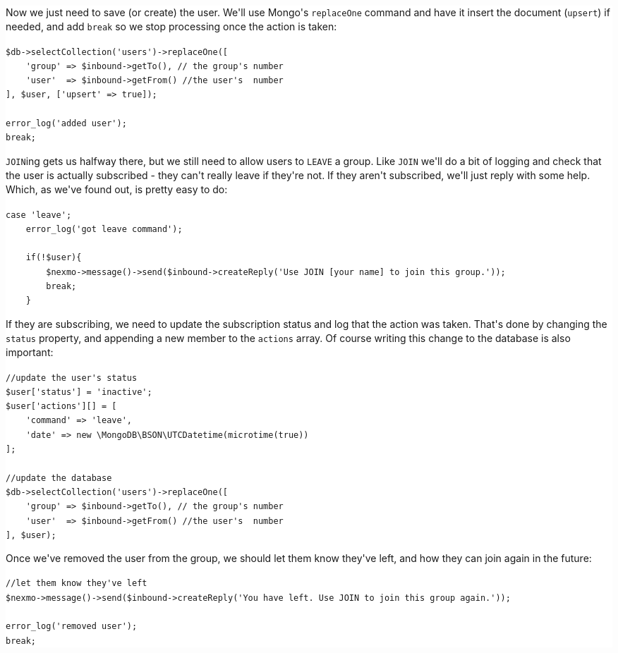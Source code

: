 Now we just need to save (or create) the user. We'll use Mongo's `replaceOne` command and have it insert the document (`upsert`) if needed, and add `break` so we stop processing once the action is taken:

```
$db->selectCollection('users')->replaceOne([
    'group' => $inbound->getTo(), // the group's number
    'user'  => $inbound->getFrom() //the user's  number
], $user, ['upsert' => true]);

error_log('added user');
break;
```

`JOIN`ing gets us halfway there, but we still need to allow users to `LEAVE` a group. Like `JOIN` we'll do a bit of logging and check that the user is actually subscribed - they can't really leave if they're not. If they aren't subscribed, we'll just reply with some help. Which, as we've found out, is pretty easy to do: 

```
case 'leave';
    error_log('got leave command');

    if(!$user){
        $nexmo->message()->send($inbound->createReply('Use JOIN [your name] to join this group.'));
        break;
    }
```

If they are subscribing, we need to update the subscription status and log that the action was taken. That's done by changing the `status` property, and appending a new member to the `actions` array. Of course writing this change to the database is also important:

```
//update the user's status
$user['status'] = 'inactive';
$user['actions'][] = [
    'command' => 'leave',
    'date' => new \MongoDB\BSON\UTCDatetime(microtime(true))
];

//update the database
$db->selectCollection('users')->replaceOne([
    'group' => $inbound->getTo(), // the group's number
    'user'  => $inbound->getFrom() //the user's  number
], $user);
```

Once we've removed the user from the group, we should let them know they've left, and how they can join again in the future:

```
//let them know they've left
$nexmo->message()->send($inbound->createReply('You have left. Use JOIN to join this group again.'));

error_log('removed user');
break;
```
